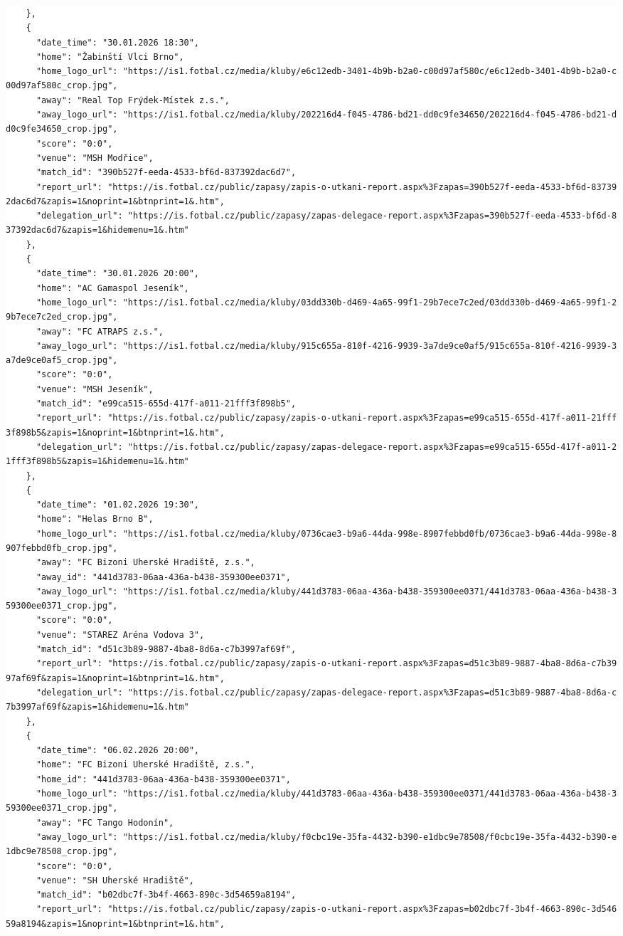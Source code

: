         },
        {
          "date_time": "30.01.2026 18:30",
          "home": "Žabinští Vlci Brno",
          "home_logo_url": "https://is1.fotbal.cz/media/kluby/e6c12edb-3401-4b9b-b2a0-c00d97af580c/e6c12edb-3401-4b9b-b2a0-c00d97af580c_crop.jpg",
          "away": "Real Top Frýdek-Místek z.s.",
          "away_logo_url": "https://is1.fotbal.cz/media/kluby/202216d4-f045-4786-bd21-dd0c9fe34650/202216d4-f045-4786-bd21-dd0c9fe34650_crop.jpg",
          "score": "0:0",
          "venue": "MSH Modřice",
          "match_id": "390b527f-eeda-4533-bf6d-837392dac6d7",
          "report_url": "https://is.fotbal.cz/public/zapasy/zapis-o-utkani-report.aspx%3Fzapas=390b527f-eeda-4533-bf6d-837392dac6d7&zapis=1&noprint=1&btnprint=1&.htm",
          "delegation_url": "https://is.fotbal.cz/public/zapasy/zapas-delegace-report.aspx%3Fzapas=390b527f-eeda-4533-bf6d-837392dac6d7&zapis=1&hidemenu=1&.htm"
        },
        {
          "date_time": "30.01.2026 20:00",
          "home": "AC Gamaspol Jeseník",
          "home_logo_url": "https://is1.fotbal.cz/media/kluby/03dd330b-d469-4a65-99f1-29b7ece7c2ed/03dd330b-d469-4a65-99f1-29b7ece7c2ed_crop.jpg",
          "away": "FC ATRAPS z.s.",
          "away_logo_url": "https://is1.fotbal.cz/media/kluby/915c655a-810f-4216-9939-3a7de9ce0af5/915c655a-810f-4216-9939-3a7de9ce0af5_crop.jpg",
          "score": "0:0",
          "venue": "MSH Jeseník",
          "match_id": "e99ca515-655d-417f-a011-21fff3f898b5",
          "report_url": "https://is.fotbal.cz/public/zapasy/zapis-o-utkani-report.aspx%3Fzapas=e99ca515-655d-417f-a011-21fff3f898b5&zapis=1&noprint=1&btnprint=1&.htm",
          "delegation_url": "https://is.fotbal.cz/public/zapasy/zapas-delegace-report.aspx%3Fzapas=e99ca515-655d-417f-a011-21fff3f898b5&zapis=1&hidemenu=1&.htm"
        },
        {
          "date_time": "01.02.2026 19:30",
          "home": "Helas Brno B",
          "home_logo_url": "https://is1.fotbal.cz/media/kluby/0736cae3-b9a6-44da-998e-8907febbd0fb/0736cae3-b9a6-44da-998e-8907febbd0fb_crop.jpg",
          "away": "FC Bizoni Uherské Hradiště, z.s.",
          "away_id": "441d3783-06aa-436a-b438-359300ee0371",
          "away_logo_url": "https://is1.fotbal.cz/media/kluby/441d3783-06aa-436a-b438-359300ee0371/441d3783-06aa-436a-b438-359300ee0371_crop.jpg",
          "score": "0:0",
          "venue": "STAREZ Aréna Vodova 3",
          "match_id": "d51c3b89-9887-4ba8-8d6a-c7b3997af69f",
          "report_url": "https://is.fotbal.cz/public/zapasy/zapis-o-utkani-report.aspx%3Fzapas=d51c3b89-9887-4ba8-8d6a-c7b3997af69f&zapis=1&noprint=1&btnprint=1&.htm",
          "delegation_url": "https://is.fotbal.cz/public/zapasy/zapas-delegace-report.aspx%3Fzapas=d51c3b89-9887-4ba8-8d6a-c7b3997af69f&zapis=1&hidemenu=1&.htm"
        },
        {
          "date_time": "06.02.2026 20:00",
          "home": "FC Bizoni Uherské Hradiště, z.s.",
          "home_id": "441d3783-06aa-436a-b438-359300ee0371",
          "home_logo_url": "https://is1.fotbal.cz/media/kluby/441d3783-06aa-436a-b438-359300ee0371/441d3783-06aa-436a-b438-359300ee0371_crop.jpg",
          "away": "FC Tango Hodonín",
          "away_logo_url": "https://is1.fotbal.cz/media/kluby/f0cbc19e-35fa-4432-b390-e1dbc9e78508/f0cbc19e-35fa-4432-b390-e1dbc9e78508_crop.jpg",
          "score": "0:0",
          "venue": "SH Uherské Hradiště",
          "match_id": "b02dbc7f-3b4f-4663-890c-3d54659a8194",
          "report_url": "https://is.fotbal.cz/public/zapasy/zapis-o-utkani-report.aspx%3Fzapas=b02dbc7f-3b4f-4663-890c-3d54659a8194&zapis=1&noprint=1&btnprint=1&.htm",